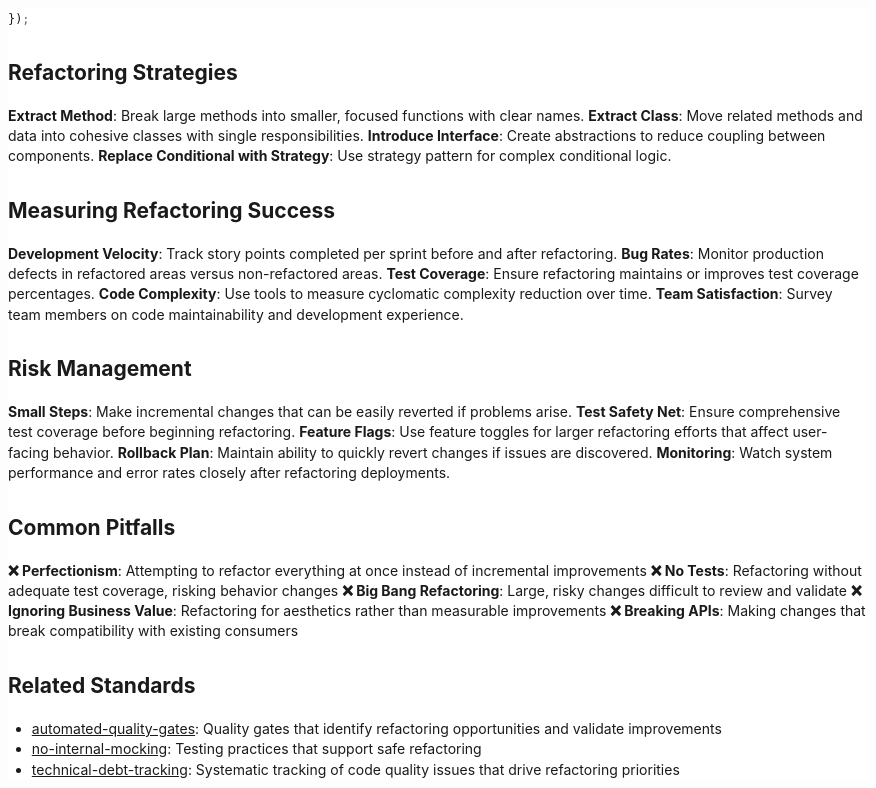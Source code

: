 ```typescript
});
```

## Refactoring Strategies

**Extract Method**: Break large methods into smaller, focused functions with clear names.
**Extract Class**: Move related methods and data into cohesive classes with single responsibilities.
**Introduce Interface**: Create abstractions to reduce coupling between components.
**Replace Conditional with Strategy**: Use strategy pattern for complex conditional logic.

## Measuring Refactoring Success

**Development Velocity**: Track story points completed per sprint before and after refactoring.
**Bug Rates**: Monitor production defects in refactored areas versus non-refactored areas.
**Test Coverage**: Ensure refactoring maintains or improves test coverage percentages.
**Code Complexity**: Use tools to measure cyclomatic complexity reduction over time.
**Team Satisfaction**: Survey team members on code maintainability and development experience.

## Risk Management

**Small Steps**: Make incremental changes that can be easily reverted if problems arise.
**Test Safety Net**: Ensure comprehensive test coverage before beginning refactoring.
**Feature Flags**: Use feature toggles for larger refactoring efforts that affect user-facing behavior.
**Rollback Plan**: Maintain ability to quickly revert changes if issues are discovered.
**Monitoring**: Watch system performance and error rates closely after refactoring deployments.

## Common Pitfalls

**❌ Perfectionism**: Attempting to refactor everything at once instead of incremental improvements
**❌ No Tests**: Refactoring without adequate test coverage, risking behavior changes
**❌ Big Bang Refactoring**: Large, risky changes difficult to review and validate
**❌ Ignoring Business Value**: Refactoring for aesthetics rather than measurable improvements
**❌ Breaking APIs**: Making changes that break compatibility with existing consumers

## Related Standards

- [automated-quality-gates](../../docs/bindings/core/automated-quality-gates.md): Quality gates that identify refactoring opportunities and validate improvements
- [no-internal-mocking](../../docs/bindings/core/no-internal-mocking.md): Testing practices that support safe refactoring
- [technical-debt-tracking](../../docs/bindings/core/technical-debt-tracking.md): Systematic tracking of code quality issues that drive refactoring priorities
